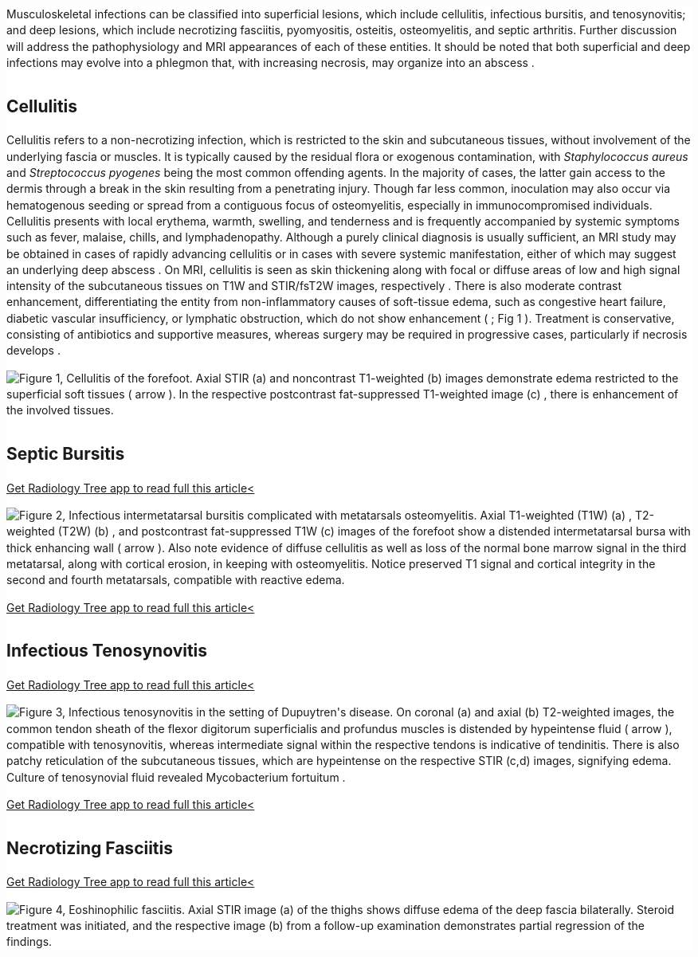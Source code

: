 Musculoskeletal infections can be classified into superficial lesions, which include cellulitis, infectious bursitis, and tenosynovitis; and deep lesions, which include necrotizing fasciitis, pyomyositis, osteitis, osteomyelitis, and septic arthritis. Further discussion will address the pathophysiology and MRI appearances of each of these entities. It should be noted that both superficial and deep infections may evolve into a phlegmon that, with increasing necrosis, may organize into an abscess .

## Cellulitis

Cellulitis refers to a non-necrotizing infection, which is restricted to the skin and subcutaneous tissues, without involvement of the underlying fascia or muscles. It is typically caused by the residual flora or exogenous contamination, with _Staphylococcus aureus_ and _Streptococcus pyogenes_ being the most common offending agents. In the majority of cases, the latter gain access to the dermis through a break in the skin resulting from a penetrating injury. Though far less common, inoculation may also occur via hematogenous seeding or spread from a contiguous focus of osteomyelitis, especially in immunocompromised individuals. Cellulitis presents with local erythema, warmth, swelling, and tenderness and is frequently accompanied by systemic symptoms such as fever, malaise, chills, and lymphadenopathy. Although a purely clinical diagnosis is usually sufficient, an MRI study may be obtained in cases of rapidly advancing cellulitis or in cases with severe systemic manifestation, either of which may suggest an underlying deep abscess . On MRI, cellulitis is seen as skin thickening along with focal or diffuse areas of low and high signal intensity of the subcutaneous tissues on T1W and STIR/fsT2W images, respectively . There is also moderate contrast enhancement, differentiating the entity from non-inflammatory causes of soft-tissue edema, such as congestive heart failure, diabetic vascular insufficiency, or lymphatic obstruction, which do not show enhancement ( ;  Fig 1 ). Treatment is conservative, consisting of antibiotics and supportive measures, whereas surgery may be required in progressive cases, particularly if necrosis develops .

![Figure 1, Cellulitis of the forefoot. Axial STIR (a) and noncontrast T1-weighted (b) images demonstrate edema restricted to the superficial soft tissues ( arrow ). In the respective postcontrast fat-suppressed T1-weighted image (c) , there is enhancement of the involved tissues.](https://storage.googleapis.com/dl.dentistrykey.com/clinical/MagneticResonanceImagingofMusculoskeletalInfections/0_1s20S1076633212003315.jpg)

## Septic Bursitis

[Get Radiology Tree app to read full this article<](https://clinicalpub.com/app)

![Figure 2, Infectious intermetatarsal bursitis complicated with metatarsals osteomyelitis. Axial T1-weighted (T1W) (a) , T2-weighted (T2W) (b) , and postcontrast fat-suppressed T1W (c) images of the forefoot show a distended intermetatarsal bursa with thick enhancing wall ( arrow ). Also note evidence of diffuse cellulitis as well as loss of the normal bone marrow signal in the third metatarsal, along with cortical erosion, in keeping with osteomyelitis. Notice preserved T1 signal and cortical integrity in the second and fourth metatarsals, compatible with reactive edema.](https://storage.googleapis.com/dl.dentistrykey.com/clinical/MagneticResonanceImagingofMusculoskeletalInfections/1_1s20S1076633212003315.jpg)

[Get Radiology Tree app to read full this article<](https://clinicalpub.com/app)

## Infectious Tenosynovitis

[Get Radiology Tree app to read full this article<](https://clinicalpub.com/app)

![Figure 3, Infectious tenosynovitis in the setting of Dupuytren's disease. On coronal (a) and axial (b) T2-weighted images, the common tendon sheath of the flexor digitorum superficialis and profundus muscles is distended by hypeintense fluid ( arrow ), compatible with tenosynovitis, whereas intermediate signal within the respective tendons is indicative of tendinitis. There is also patchy reticulation of the subcutaneous tissues, which are hypeintense on the respective STIR (c,d) images, signifying edema. Culture of tenosynovial fluid revealed Mycobacterium fortuitum .](https://storage.googleapis.com/dl.dentistrykey.com/clinical/MagneticResonanceImagingofMusculoskeletalInfections/2_1s20S1076633212003315.jpg)

[Get Radiology Tree app to read full this article<](https://clinicalpub.com/app)

## Necrotizing Fasciitis

[Get Radiology Tree app to read full this article<](https://clinicalpub.com/app)

![Figure 4, Eoshinophilic fasciitis. Axial STIR image (a) of the thighs shows diffuse edema of the deep fascia bilaterally. Steroid treatment was initiated, and the respective image (b) from a follow-up examination demonstrates partial regression of the findings.](https://storage.googleapis.com/dl.dentistrykey.com/clinical/MagneticResonanceImagingofMusculoskeletalInfections/3_1s20S1076633212003315.jpg)
